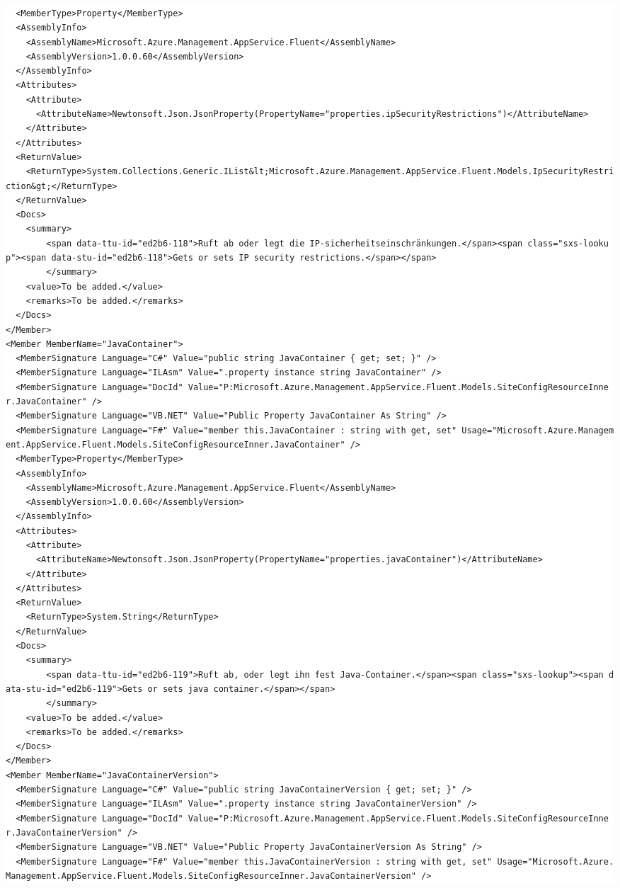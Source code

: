      <MemberType>Property</MemberType>
      <AssemblyInfo>
        <AssemblyName>Microsoft.Azure.Management.AppService.Fluent</AssemblyName>
        <AssemblyVersion>1.0.0.60</AssemblyVersion>
      </AssemblyInfo>
      <Attributes>
        <Attribute>
          <AttributeName>Newtonsoft.Json.JsonProperty(PropertyName="properties.ipSecurityRestrictions")</AttributeName>
        </Attribute>
      </Attributes>
      <ReturnValue>
        <ReturnType>System.Collections.Generic.IList&lt;Microsoft.Azure.Management.AppService.Fluent.Models.IpSecurityRestriction&gt;</ReturnType>
      </ReturnValue>
      <Docs>
        <summary>
            <span data-ttu-id="ed2b6-118">Ruft ab oder legt die IP-sicherheitseinschränkungen.</span><span class="sxs-lookup"><span data-stu-id="ed2b6-118">Gets or sets IP security restrictions.</span></span>
            </summary>
        <value>To be added.</value>
        <remarks>To be added.</remarks>
      </Docs>
    </Member>
    <Member MemberName="JavaContainer">
      <MemberSignature Language="C#" Value="public string JavaContainer { get; set; }" />
      <MemberSignature Language="ILAsm" Value=".property instance string JavaContainer" />
      <MemberSignature Language="DocId" Value="P:Microsoft.Azure.Management.AppService.Fluent.Models.SiteConfigResourceInner.JavaContainer" />
      <MemberSignature Language="VB.NET" Value="Public Property JavaContainer As String" />
      <MemberSignature Language="F#" Value="member this.JavaContainer : string with get, set" Usage="Microsoft.Azure.Management.AppService.Fluent.Models.SiteConfigResourceInner.JavaContainer" />
      <MemberType>Property</MemberType>
      <AssemblyInfo>
        <AssemblyName>Microsoft.Azure.Management.AppService.Fluent</AssemblyName>
        <AssemblyVersion>1.0.0.60</AssemblyVersion>
      </AssemblyInfo>
      <Attributes>
        <Attribute>
          <AttributeName>Newtonsoft.Json.JsonProperty(PropertyName="properties.javaContainer")</AttributeName>
        </Attribute>
      </Attributes>
      <ReturnValue>
        <ReturnType>System.String</ReturnType>
      </ReturnValue>
      <Docs>
        <summary>
            <span data-ttu-id="ed2b6-119">Ruft ab, oder legt ihn fest Java-Container.</span><span class="sxs-lookup"><span data-stu-id="ed2b6-119">Gets or sets java container.</span></span>
            </summary>
        <value>To be added.</value>
        <remarks>To be added.</remarks>
      </Docs>
    </Member>
    <Member MemberName="JavaContainerVersion">
      <MemberSignature Language="C#" Value="public string JavaContainerVersion { get; set; }" />
      <MemberSignature Language="ILAsm" Value=".property instance string JavaContainerVersion" />
      <MemberSignature Language="DocId" Value="P:Microsoft.Azure.Management.AppService.Fluent.Models.SiteConfigResourceInner.JavaContainerVersion" />
      <MemberSignature Language="VB.NET" Value="Public Property JavaContainerVersion As String" />
      <MemberSignature Language="F#" Value="member this.JavaContainerVersion : string with get, set" Usage="Microsoft.Azure.Management.AppService.Fluent.Models.SiteConfigResourceInner.JavaContainerVersion" />